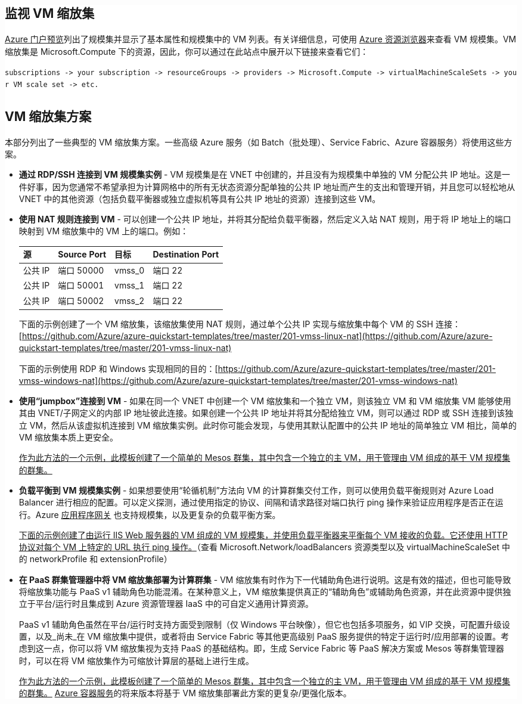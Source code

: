 ## 监视 VM 缩放集

[Azure 门户预览](https://portal.azure.cn)列出了规模集并显示了基本属性和规模集中的 VM 列表。有关详细信息，可使用 [Azure 资源浏览器](https://resources.azure.com)来查看 VM 规模集。VM 缩放集是 Microsoft.Compute 下的资源，因此，你可以通过在此站点中展开以下链接来查看它们：

	subscriptions -> your subscription -> resourceGroups -> providers -> Microsoft.Compute -> virtualMachineScaleSets -> your VM scale set -> etc.

## VM 缩放集方案

本部分列出了一些典型的 VM 缩放集方案。一些高级 Azure 服务（如 Batch（批处理）、Service Fabric、Azure 容器服务）将使用这些方案。

 - **通过 RDP/SSH 连接到 VM 规模集实例** - VM 规模集是在 VNET 中创建的，并且没有为规模集中单独的 VM 分配公共 IP 地址。这是一件好事，因为您通常不希望承担为计算网格中的所有无状态资源分配单独的公共 IP 地址而产生的支出和管理开销，并且您可以轻松地从 VNET 中的其他资源（包括负载平衡器或独立虚拟机等具有公共 IP 地址的资源）连接到这些 VM。

 - **使用 NAT 规则连接到 VM** - 可以创建一个公共 IP 地址，并将其分配给负载平衡器，然后定义入站 NAT 规则，用于将 IP 地址上的端口映射到 VM 缩放集中的 VM 上的端口。例如：
 
	源 | Source Port | 目标 | Destination Port
	--- | --- | --- | ---
	公共 IP | 端口 50000 | vmss\_0 | 端口 22
	公共 IP | 端口 50001 | vmss\_1 | 端口 22
	公共 IP | 端口 50002 | vmss\_2 | 端口 22

	下面的示例创建了一个 VM 缩放集，该缩放集使用 NAT 规则，通过单个公共 IP 实现与缩放集中每个 VM 的 SSH 连接：[https://github.com/Azure/azure-quickstart-templates/tree/master/201-vmss-linux-nat](https://github.com/Azure/azure-quickstart-templates/tree/master/201-vmss-linux-nat)

	下面的示例使用 RDP 和 Windows 实现相同的目的：[https://github.com/Azure/azure-quickstart-templates/tree/master/201-vmss-windows-nat](https://github.com/Azure/azure-quickstart-templates/tree/master/201-vmss-windows-nat)

 - **使用“jumpbox”连接到 VM** - 如果在同一个 VNET 中创建一个 VM 缩放集和一个独立 VM，则该独立 VM 和 VM 缩放集 VM 能够使用其由 VNET/子网定义的内部 IP 地址彼此连接。如果创建一个公共 IP 地址并将其分配给独立 VM，则可以通过 RDP 或 SSH 连接到该独立 VM，然后从该虚拟机连接到 VM 缩放集实例。此时你可能会发现，与使用其默认配置中的公共 IP 地址的简单独立 VM 相比，简单的 VM 缩放集本质上更安全。

	[作为此方法的一个示例，此模板创建了一个简单的 Mesos 群集，其中包含一个独立的主 VM，用于管理由 VM 组成的基于 VM 规模集的群集。](https://github.com/gbowerman/azure-myriad/blob/master/mesos-vmss-simple-cluster.json)

 - **负载平衡到 VM 规模集实例** - 如果想要使用“轮循机制”方法向 VM 的计算群集交付工作，则可以使用负载平衡规则对 Azure Load Balancer 进行相应的配置。可以定义探测，通过使用指定的协议、间隔和请求路径对端口执行 ping 操作来验证应用程序是否正在运行。Azure [应用程序网关](/home/features/application-gateway/) 也支持规模集，以及更复杂的负载平衡方案。

	[下面的示例创建了由运行 IIS Web 服务器的 VM 组成的 VM 规模集，并使用负载平衡器来平衡每个 VM 接收的负载。它还使用 HTTP 协议对每个 VM 上特定的 URL 执行 ping 操作。](https://github.com/gbowerman/azure-myriad/blob/master/vmss-win-iis-vnet-storage-lb.json)（查看 Microsoft.Network/loadBalancers 资源类型以及 virtualMachineScaleSet 中的 networkProfile 和 extensionProfile）

 - **在 PaaS 群集管理器中将 VM 缩放集部署为计算群集** - VM 缩放集有时作为下一代辅助角色进行说明。这是有效的描述，但也可能导致将缩放集功能与 PaaS v1 辅助角色功能混淆。在某种意义上，VM 缩放集提供真正的“辅助角色”或辅助角色资源，并在此资源中提供独立于平台/运行时且集成到 Azure 资源管理器 IaaS 中的可自定义通用计算资源。

	PaaS v1 辅助角色虽然在平台/运行时支持方面受到限制（仅 Windows 平台映像），但它也包括多项服务，如 VIP 交换，可配置升级设置，以及_尚未_在 VM 缩放集中提供，或者将由 Service Fabric 等其他更高级别 PaaS 服务提供的特定于运行时/应用部署的设置。考虑到这一点，你可以将 VM 缩放集视为支持 PaaS 的基础结构。即，生成 Service Fabric 等 PaaS 解决方案或 Mesos 等群集管理器时，可以在将 VM 缩放集作为可缩放计算层的基础上进行生成。

	[作为此方法的一个示例，此模板创建了一个简单的 Mesos 群集，其中包含一个独立的主 VM，用于管理由 VM 组成的基于 VM 规模集的群集。](https://github.com/gbowerman/azure-myriad/blob/master/mesos-vmss-simple-cluster.json) [Azure 容器服务](https://azure.microsoft.com/blog/azure-container-service-now-and-the-future/)的将来版本将基于 VM 缩放集部署此方案的更复杂/更强化版本。
